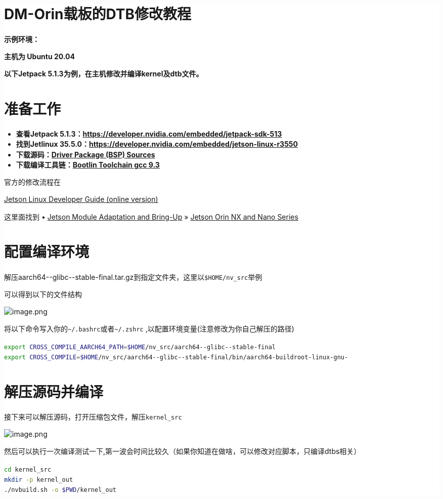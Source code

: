 # DM-Orin载板的DTB修改教程

**示例环境：**

**主机为 Ubuntu 20.04**

**以下Jetpack 5.1.3为例，在主机修改并编译kernel及dtb文件。**

# **准备工作**

- **查看Jetpack 5.1.3：https://developer.nvidia.com/embedded/jetpack-sdk-513**
- **找到Jetlinux 35.5.0：https://developer.nvidia.com/embedded/jetson-linux-r3550**
- **下载源码：[Driver Package (BSP) Sources](https://developer.nvidia.com/downloads/embedded/l4t/r35_release_v5.0/sources/public_sources.tbz2)**
- **下载编译工具链：[Bootlin Toolchain gcc 9.3](https://developer.nvidia.com/embedded/jetson-linux/bootlin-toolchain-gcc-93)**

官方的修改流程在

[Jetson Linux Developer Guide (online version)](https://docs.nvidia.com/jetson/archives/r35.5.0/DeveloperGuide/index.html)

这里面找到 • [Jetson Module Adaptation and Bring-Up](https://docs.nvidia.com/jetson/archives/r35.5.0/DeveloperGuide/HR/JetsonModuleAdaptationAndBringUp.html) » [Jetson Orin NX and Nano Series](https://docs.nvidia.com/jetson/archives/r35.5.0/DeveloperGuide/HR/JetsonModuleAdaptationAndBringUp/JetsonOrinNxNanoSeries.html)

# 配置编译环境

解压aarch64--glibc--stable-final.tar.gz到指定文件夹，这里以`$HOME/nv_src`举例

可以得到以下的文件结构

![image.png](https://prod-files-secure.s3.us-west-2.amazonaws.com/620da7c7-dbf7-4f28-baed-8f503f462e97/39dfbe41-ab1b-4ec7-b159-6c317ba91b49/73330243-df00-4b0f-8b4b-b0918e8aca3b.png)

将以下命令写入你的`~/.bashrc`或者`~/.zshrc` ,以配置环境变量(注意修改为你自己解压的路径)

```bash
export CROSS_COMPILE_AARCH64_PATH=$HOME/nv_src/aarch64--glibc--stable-final
export CROSS_COMPILE=$HOME/nv_src/aarch64--glibc--stable-final/bin/aarch64-buildroot-linux-gnu-
```

# 解压源码并编译

接下来可以解压源码，打开压缩包文件，解压`kernel_src`

![image.png](https://prod-files-secure.s3.us-west-2.amazonaws.com/620da7c7-dbf7-4f28-baed-8f503f462e97/6dbcdea6-ccf7-46f9-a25b-6869e54abc7c/image.png)

然后可以执行一次编译测试一下,第一波会时间比较久（如果你知道在做啥，可以修改对应脚本，只编译dtbs相关）

```bash
cd kernel_src
mkdir -p kernel_out
./nvbuild.sh -o $PWD/kernel_out
```
